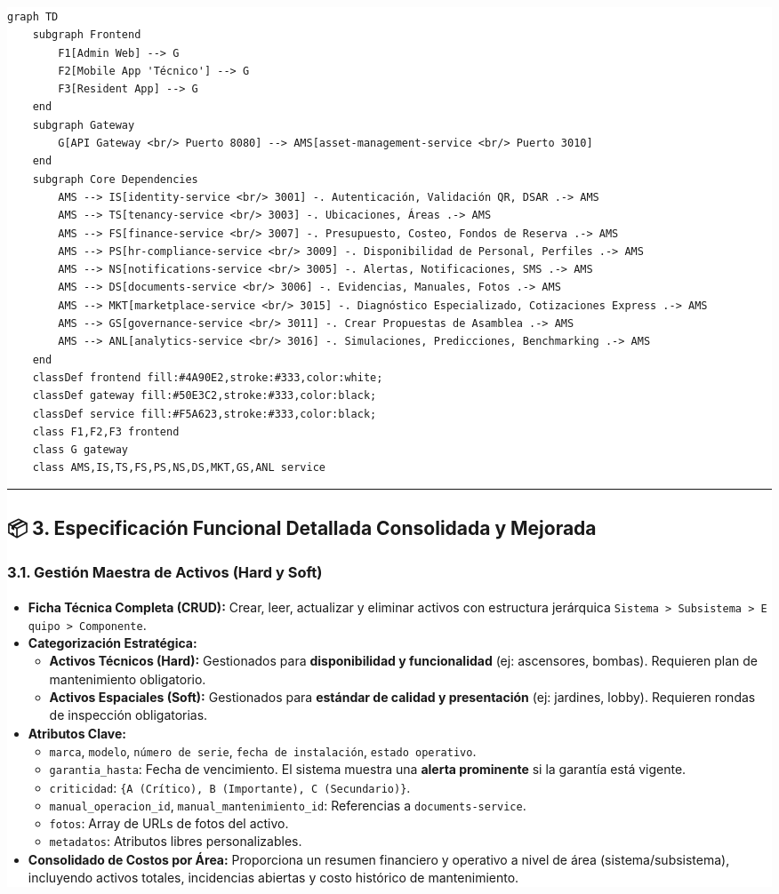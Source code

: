 ```mermaid
graph TD
    subgraph Frontend
        F1[Admin Web] --> G
        F2[Mobile App 'Técnico'] --> G
        F3[Resident App] --> G
    end
    subgraph Gateway
        G[API Gateway <br/> Puerto 8080] --> AMS[asset-management-service <br/> Puerto 3010]
    end
    subgraph Core Dependencies
        AMS --> IS[identity-service <br/> 3001] -. Autenticación, Validación QR, DSAR .-> AMS
        AMS --> TS[tenancy-service <br/> 3003] -. Ubicaciones, Áreas .-> AMS
        AMS --> FS[finance-service <br/> 3007] -. Presupuesto, Costeo, Fondos de Reserva .-> AMS
        AMS --> PS[hr-compliance-service <br/> 3009] -. Disponibilidad de Personal, Perfiles .-> AMS
        AMS --> NS[notifications-service <br/> 3005] -. Alertas, Notificaciones, SMS .-> AMS
        AMS --> DS[documents-service <br/> 3006] -. Evidencias, Manuales, Fotos .-> AMS
        AMS --> MKT[marketplace-service <br/> 3015] -. Diagnóstico Especializado, Cotizaciones Express .-> AMS
        AMS --> GS[governance-service <br/> 3011] -. Crear Propuestas de Asamblea .-> AMS
        AMS --> ANL[analytics-service <br/> 3016] -. Simulaciones, Predicciones, Benchmarking .-> AMS
    end
    classDef frontend fill:#4A90E2,stroke:#333,color:white;
    classDef gateway fill:#50E3C2,stroke:#333,color:black;
    classDef service fill:#F5A623,stroke:#333,color:black;
    class F1,F2,F3 frontend
    class G gateway
    class AMS,IS,TS,FS,PS,NS,DS,MKT,GS,ANL service
```

---

## **📦 3. Especificación Funcional Detallada Consolidada y Mejorada**

### **3.1. Gestión Maestra de Activos (Hard y Soft)**

*   **Ficha Técnica Completa (CRUD):** Crear, leer, actualizar y eliminar activos con estructura jerárquica `Sistema > Subsistema > Equipo > Componente`.
*   **Categorización Estratégica:**
    *   **Activos Técnicos (Hard):** Gestionados para **disponibilidad y funcionalidad** (ej: ascensores, bombas). Requieren plan de mantenimiento obligatorio.
    *   **Activos Espaciales (Soft):** Gestionados para **estándar de calidad y presentación** (ej: jardines, lobby). Requieren rondas de inspección obligatorias.
*   **Atributos Clave:**
    *   `marca`, `modelo`, `número de serie`, `fecha de instalación`, `estado operativo`.
    *   `garantia_hasta`: Fecha de vencimiento. El sistema muestra una **alerta prominente** si la garantía está vigente.
    *   `criticidad`: `{A (Crítico), B (Importante), C (Secundario)}`.
    *   `manual_operacion_id`, `manual_mantenimiento_id`: Referencias a `documents-service`.
    *   `fotos`: Array de URLs de fotos del activo.
    *   `metadatos`: Atributos libres personalizables.
*   **Consolidado de Costos por Área:** Proporciona un resumen financiero y operativo a nivel de área (sistema/subsistema), incluyendo activos totales, incidencias abiertas y costo histórico de mantenimiento.
